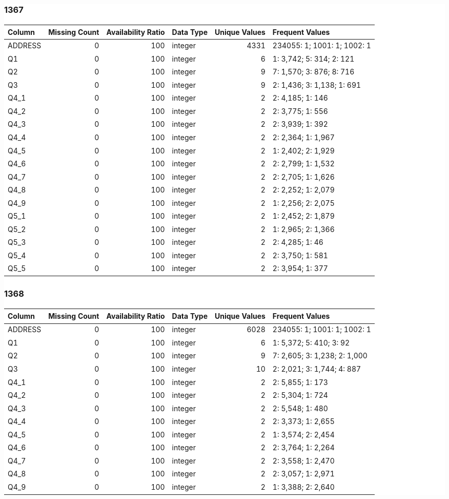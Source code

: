 
### 1367

| Column   |   Missing Count |   Availability Ratio | Data Type   |   Unique Values | Frequent Values             |
|:---------|----------------:|---------------------:|:------------|----------------:|:----------------------------|
| ADDRESS  |               0 |                  100 | integer     |            4331 | 234055: 1; 1001: 1; 1002: 1 |
| Q1       |               0 |                  100 | integer     |               6 | 1: 3,742; 5: 314; 2: 121    |
| Q2       |               0 |                  100 | integer     |               9 | 7: 1,570; 3: 876; 8: 716    |
| Q3       |               0 |                  100 | integer     |               9 | 2: 1,436; 3: 1,138; 1: 691  |
| Q4_1     |               0 |                  100 | integer     |               2 | 2: 4,185; 1: 146            |
| Q4_2     |               0 |                  100 | integer     |               2 | 2: 3,775; 1: 556            |
| Q4_3     |               0 |                  100 | integer     |               2 | 2: 3,939; 1: 392            |
| Q4_4     |               0 |                  100 | integer     |               2 | 2: 2,364; 1: 1,967          |
| Q4_5     |               0 |                  100 | integer     |               2 | 1: 2,402; 2: 1,929          |
| Q4_6     |               0 |                  100 | integer     |               2 | 2: 2,799; 1: 1,532          |
| Q4_7     |               0 |                  100 | integer     |               2 | 2: 2,705; 1: 1,626          |
| Q4_8     |               0 |                  100 | integer     |               2 | 2: 2,252; 1: 2,079          |
| Q4_9     |               0 |                  100 | integer     |               2 | 1: 2,256; 2: 2,075          |
| Q5_1     |               0 |                  100 | integer     |               2 | 1: 2,452; 2: 1,879          |
| Q5_2     |               0 |                  100 | integer     |               2 | 1: 2,965; 2: 1,366          |
| Q5_3     |               0 |                  100 | integer     |               2 | 2: 4,285; 1: 46             |
| Q5_4     |               0 |                  100 | integer     |               2 | 2: 3,750; 1: 581            |
| Q5_5     |               0 |                  100 | integer     |               2 | 2: 3,954; 1: 377            |


### 1368

| Column   |   Missing Count |   Availability Ratio | Data Type   |   Unique Values | Frequent Values              |
|:---------|----------------:|---------------------:|:------------|----------------:|:-----------------------------|
| ADDRESS  |               0 |                  100 | integer     |            6028 | 234055: 1; 1001: 1; 1002: 1  |
| Q1       |               0 |                  100 | integer     |               6 | 1: 5,372; 5: 410; 3: 92      |
| Q2       |               0 |                  100 | integer     |               9 | 7: 2,605; 3: 1,238; 2: 1,000 |
| Q3       |               0 |                  100 | integer     |              10 | 2: 2,021; 3: 1,744; 4: 887   |
| Q4_1     |               0 |                  100 | integer     |               2 | 2: 5,855; 1: 173             |
| Q4_2     |               0 |                  100 | integer     |               2 | 2: 5,304; 1: 724             |
| Q4_3     |               0 |                  100 | integer     |               2 | 2: 5,548; 1: 480             |
| Q4_4     |               0 |                  100 | integer     |               2 | 2: 3,373; 1: 2,655           |
| Q4_5     |               0 |                  100 | integer     |               2 | 1: 3,574; 2: 2,454           |
| Q4_6     |               0 |                  100 | integer     |               2 | 2: 3,764; 1: 2,264           |
| Q4_7     |               0 |                  100 | integer     |               2 | 2: 3,558; 1: 2,470           |
| Q4_8     |               0 |                  100 | integer     |               2 | 2: 3,057; 1: 2,971           |
| Q4_9     |               0 |                  100 | integer     |               2 | 1: 3,388; 2: 2,640           |